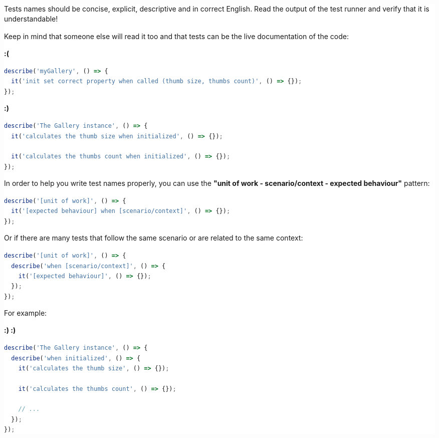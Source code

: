 Tests names should be concise, explicit, descriptive and in correct English. Read the output of the test runner and verify that it is understandable!

Keep in mind that someone else will read it too and that tests can be the live documentation of the code:

**:(**

```js
describe('myGallery', () => {
  it('init set correct property when called (thumb size, thumbs count)', () => {});
});
```

**:)**

```js
describe('The Gallery instance', () => {
  it('calculates the thumb size when initialized', () => {});

  it('calculates the thumbs count when initialized', () => {});
});
```

In order to help you write test names properly, you can use the **"unit of work - scenario/context - expected behaviour"** pattern:

```js
describe('[unit of work]', () => {
  it('[expected behaviour] when [scenario/context]', () => {});
});
```

Or if there are many tests that follow the same scenario or are related to the same context:

```js
describe('[unit of work]', () => {
  describe('when [scenario/context]', () => {
    it('[expected behaviour]', () => {});
  });
});
```

For example:

**:) :)**

```js
describe('The Gallery instance', () => {
  describe('when initialized', () => {
    it('calculates the thumb size', () => {});

    it('calculates the thumbs count', () => {});

    // ...
  });
});
```
